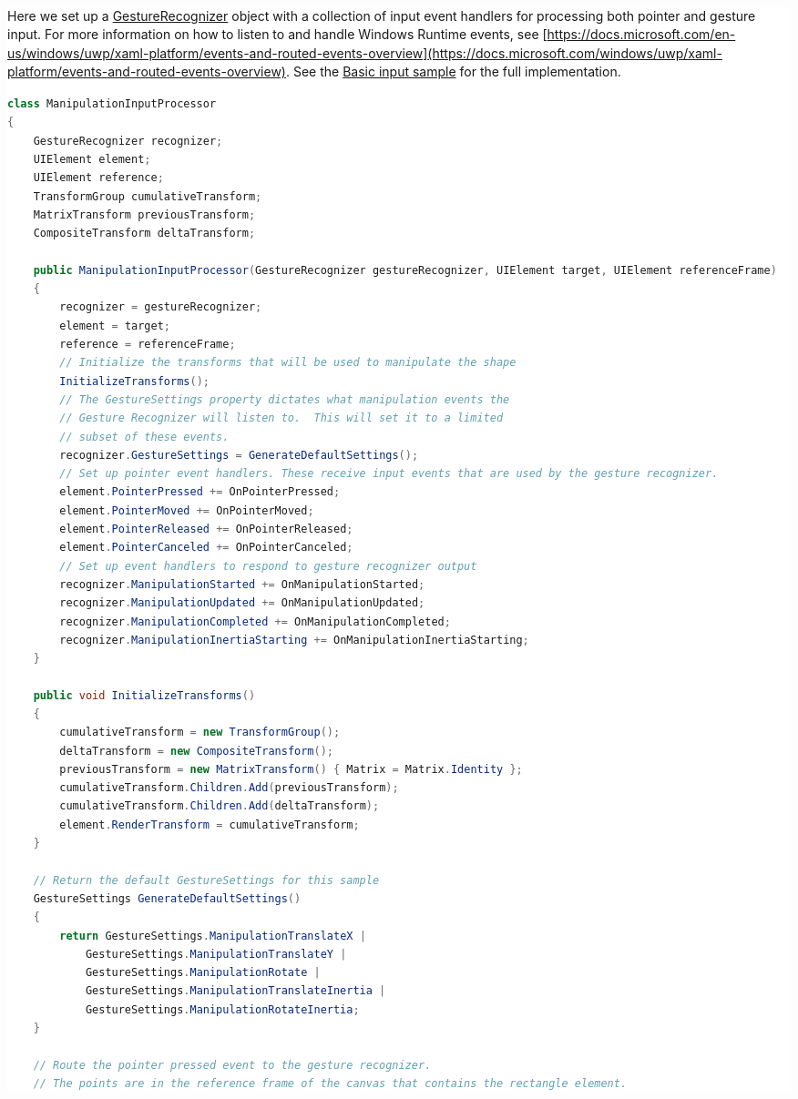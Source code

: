 Here we set up a [GestureRecognizer](gesturerecognizer.md) object with a collection of input event handlers for processing both pointer and gesture input. For more information on how to listen to and handle Windows Runtime events, see [https://docs.microsoft.com/en-us/windows/uwp/xaml-platform/events-and-routed-events-overview](https://docs.microsoft.com/windows/uwp/xaml-platform/events-and-routed-events-overview). See the [Basic input sample](http://go.microsoft.com/fwlink/p/?LinkId=620514) for the full implementation.

```csharp
class ManipulationInputProcessor
{
    GestureRecognizer recognizer;
    UIElement element;
    UIElement reference;
    TransformGroup cumulativeTransform;
    MatrixTransform previousTransform;
    CompositeTransform deltaTransform;
    
    public ManipulationInputProcessor(GestureRecognizer gestureRecognizer, UIElement target, UIElement referenceFrame)
    {
        recognizer = gestureRecognizer;
        element = target;
        reference = referenceFrame;
        // Initialize the transforms that will be used to manipulate the shape
        InitializeTransforms();
        // The GestureSettings property dictates what manipulation events the
        // Gesture Recognizer will listen to.  This will set it to a limited
        // subset of these events.
        recognizer.GestureSettings = GenerateDefaultSettings();
        // Set up pointer event handlers. These receive input events that are used by the gesture recognizer.
        element.PointerPressed += OnPointerPressed;
        element.PointerMoved += OnPointerMoved;
        element.PointerReleased += OnPointerReleased;
        element.PointerCanceled += OnPointerCanceled;
        // Set up event handlers to respond to gesture recognizer output
        recognizer.ManipulationStarted += OnManipulationStarted;
        recognizer.ManipulationUpdated += OnManipulationUpdated;
        recognizer.ManipulationCompleted += OnManipulationCompleted;
        recognizer.ManipulationInertiaStarting += OnManipulationInertiaStarting;
    }
    
    public void InitializeTransforms()
    {
        cumulativeTransform = new TransformGroup();
        deltaTransform = new CompositeTransform();
        previousTransform = new MatrixTransform() { Matrix = Matrix.Identity };
        cumulativeTransform.Children.Add(previousTransform);
        cumulativeTransform.Children.Add(deltaTransform);
        element.RenderTransform = cumulativeTransform;
    }
    
    // Return the default GestureSettings for this sample
    GestureSettings GenerateDefaultSettings()
    {
        return GestureSettings.ManipulationTranslateX |
            GestureSettings.ManipulationTranslateY |
            GestureSettings.ManipulationRotate |
            GestureSettings.ManipulationTranslateInertia |
            GestureSettings.ManipulationRotateInertia;
    }
    
    // Route the pointer pressed event to the gesture recognizer.
    // The points are in the reference frame of the canvas that contains the rectangle element.
```